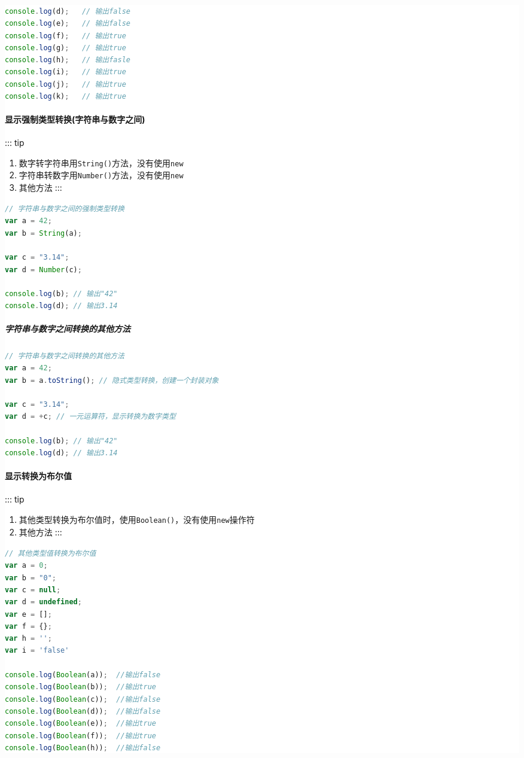 ```js
console.log(d);   // 输出false
console.log(e);   // 输出false
console.log(f);   // 输出true
console.log(g);   // 输出true
console.log(h);   // 输出fasle
console.log(i);   // 输出true
console.log(j);   // 输出true
console.log(k);   // 输出true
```

#### 显示强制类型转换(字符串与数字之间)
::: tip
1. 数字转字符串用`String()`方法，没有使用`new`
2. 字符串转数字用`Number()`方法，没有使用`new`
3. 其他方法
:::

```js
// 字符串与数字之间的强制类型转换
var a = 42;
var b = String(a);

var c = "3.14";
var d = Number(c);

console.log(b); // 输出"42"
console.log(d); // 输出3.14
```

##### 字符串与数字之间转换的其他方法
```js
// 字符串与数字之间转换的其他方法
var a = 42;
var b = a.toString(); // 隐式类型转换，创建一个封装对象

var c = "3.14";
var d = +c; // 一元运算符，显示转换为数字类型

console.log(b); // 输出"42"
console.log(d); // 输出3.14
```

#### 显示转换为布尔值
::: tip
1. 其他类型转换为布尔值时，使用`Boolean()`，没有使用`new`操作符
2. 其他方法
:::
```js
// 其他类型值转换为布尔值
var a = 0;
var b = "0";
var c = null;
var d = undefined;
var e = [];
var f = {};
var h = '';
var i = 'false'

console.log(Boolean(a));  //输出false
console.log(Boolean(b));  //输出true
console.log(Boolean(c));  //输出false
console.log(Boolean(d));  //输出false
console.log(Boolean(e));  //输出true
console.log(Boolean(f));  //输出true
console.log(Boolean(h));  //输出false
```